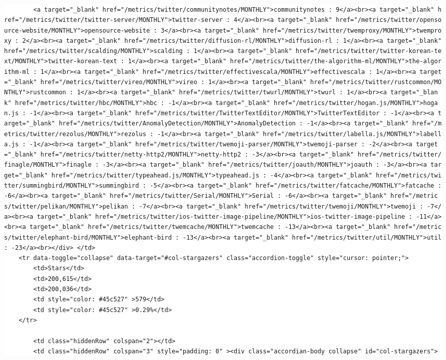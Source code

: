             <a target="_blank" href="/metrics/twitter/communitynotes/MONTHLY">communitynotes : 9</a><br><a target="_blank" href="/metrics/twitter/twitter-server/MONTHLY">twitter-server : 4</a><br><a target="_blank" href="/metrics/twitter/opensource-website/MONTHLY">opensource-website : 3</a><br><a target="_blank" href="/metrics/twitter/twemproxy/MONTHLY">twemproxy : 2</a><br><a target="_blank" href="/metrics/twitter/diffusion-rl/MONTHLY">diffusion-rl : 1</a><br><a target="_blank" href="/metrics/twitter/scalding/MONTHLY">scalding : 1</a><br><a target="_blank" href="/metrics/twitter/twitter-korean-text/MONTHLY">twitter-korean-text : 1</a><br><a target="_blank" href="/metrics/twitter/the-algorithm-ml/MONTHLY">the-algorithm-ml : 1</a><br><a target="_blank" href="/metrics/twitter/effectivescala/MONTHLY">effectivescala : 1</a><br><a target="_blank" href="/metrics/twitter/vireo/MONTHLY">vireo : 1</a><br><a target="_blank" href="/metrics/twitter/rustcommon/MONTHLY">rustcommon : 1</a><br><a target="_blank" href="/metrics/twitter/twurl/MONTHLY">twurl : 1</a><br><a target="_blank" href="/metrics/twitter/hbc/MONTHLY">hbc : -1</a><br><a target="_blank" href="/metrics/twitter/hogan.js/MONTHLY">hogan.js : -1</a><br><a target="_blank" href="/metrics/twitter/TwitterTextEditor/MONTHLY">TwitterTextEditor : -1</a><br><a target="_blank" href="/metrics/twitter/AnomalyDetection/MONTHLY">AnomalyDetection : -1</a><br><a target="_blank" href="/metrics/twitter/rezolus/MONTHLY">rezolus : -1</a><br><a target="_blank" href="/metrics/twitter/labella.js/MONTHLY">labella.js : -1</a><br><a target="_blank" href="/metrics/twitter/twemoji-parser/MONTHLY">twemoji-parser : -2</a><br><a target="_blank" href="/metrics/twitter/netty-http2/MONTHLY">netty-http2 : -3</a><br><a target="_blank" href="/metrics/twitter/finagle/MONTHLY">finagle : -3</a><br><a target="_blank" href="/metrics/twitter/joauth/MONTHLY">joauth : -3</a><br><a target="_blank" href="/metrics/twitter/typeahead.js/MONTHLY">typeahead.js : -4</a><br><a target="_blank" href="/metrics/twitter/summingbird/MONTHLY">summingbird : -5</a><br><a target="_blank" href="/metrics/twitter/fatcache/MONTHLY">fatcache : -6</a><br><a target="_blank" href="/metrics/twitter/Serial/MONTHLY">Serial : -6</a><br><a target="_blank" href="/metrics/twitter/pelikan/MONTHLY">pelikan : -7</a><br><a target="_blank" href="/metrics/twitter/twemoji/MONTHLY">twemoji : -7</a><br><a target="_blank" href="/metrics/twitter/ios-twitter-image-pipeline/MONTHLY">ios-twitter-image-pipeline : -11</a><br><a target="_blank" href="/metrics/twitter/twemcache/MONTHLY">twemcache : -13</a><br><a target="_blank" href="/metrics/twitter/elephant-bird/MONTHLY">elephant-bird : -13</a><br><a target="_blank" href="/metrics/twitter/util/MONTHLY">util : -23</a><br></div> </td>
        <tr data-toggle="collapse" data-target="#col-stargazers" class="accordion-toggle" style="cursor: pointer;">
            <td>Stars</td>
            <td>200,615</td>
            <td>200,036</td>
            <td style="color: #45c527" >579</td>
            <td style="color: #45c527" >0.29%</td>
        </tr>
        
            <td class="hiddenRow" colspan="2"></td>
            <td class="hiddenRow" colspan="3" style="padding: 0" ><div class="accordian-body collapse" id="col-stargazers">
